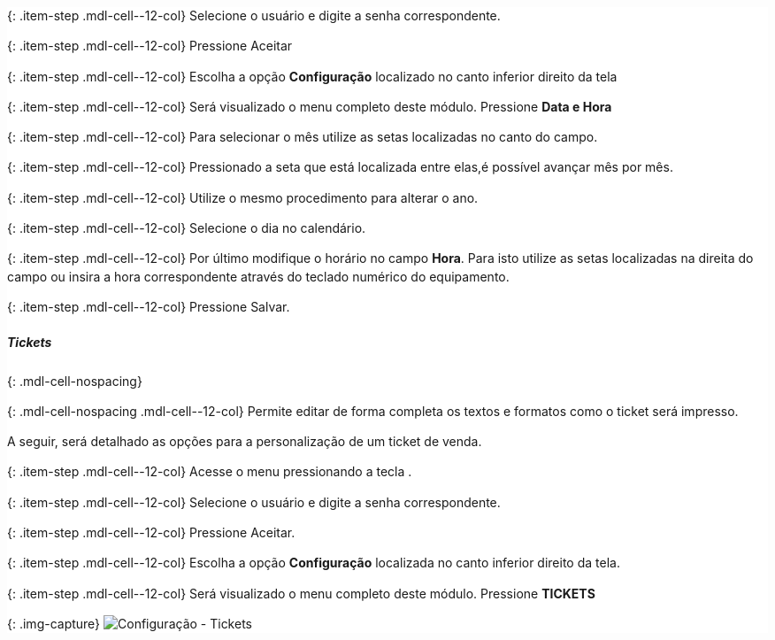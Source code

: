 {: .item-step  .mdl-cell--12-col}
Selecione o usuário e digite a senha correspondente.

{: .item-step  .mdl-cell--12-col}
Pressione Aceitar

{: .item-step  .mdl-cell--12-col}
Escolha a opção **Configuração** localizado no canto inferior direito da tela 

{: .item-step  .mdl-cell--12-col}
Será visualizado o menu completo deste módulo. Pressione **Data e Hora** 

{: .item-step  .mdl-cell--12-col}
Para selecionar o mês utilize as setas localizadas no canto do campo.

{: .item-step  .mdl-cell--12-col}
Pressionado a seta que está localizada entre elas,é possível avançar mês por mês.

{: .item-step  .mdl-cell--12-col}
Utilize o mesmo procedimento para alterar o ano.

{: .item-step  .mdl-cell--12-col}
Selecione o dia no calendário.

{: .item-step  .mdl-cell--12-col}
Por último modifique o horário no campo **Hora**. Para isto utilize as setas localizadas na direita do campo ou insira a hora correspondente através do teclado numérico do equipamento.

{: .item-step  .mdl-cell--12-col}
Pressione Salvar. 


##### Tickets

{: .mdl-cell-nospacing}
<div class="menu-configuracion-5"></div>

{: .mdl-cell-nospacing .mdl-cell--12-col}
Permite editar de forma completa os textos e formatos como o ticket será impresso.

A seguir, será detalhado as opções para a personalização de um ticket de venda.

{: .item-step  .mdl-cell--12-col}
Acesse o menu pressionando a tecla <i class="systel-tecla-1 bg-3"></i>.

{: .item-step  .mdl-cell--12-col}
Selecione o usuário e digite a senha correspondente.

{: .item-step  .mdl-cell--12-col}
Pressione Aceitar.

{: .item-step  .mdl-cell--12-col}
Escolha a opção **Configuração** localizada no canto inferior direito da tela.  

{: .item-step  .mdl-cell--12-col}
Será visualizado o menu completo deste módulo. Pressione **TICKETS**  

{: .img-capture}
![Configuração - Tickets](../../../../images/cuora-neo-br/cuora-neo-ticket1.png "Configuração - Tickets")
